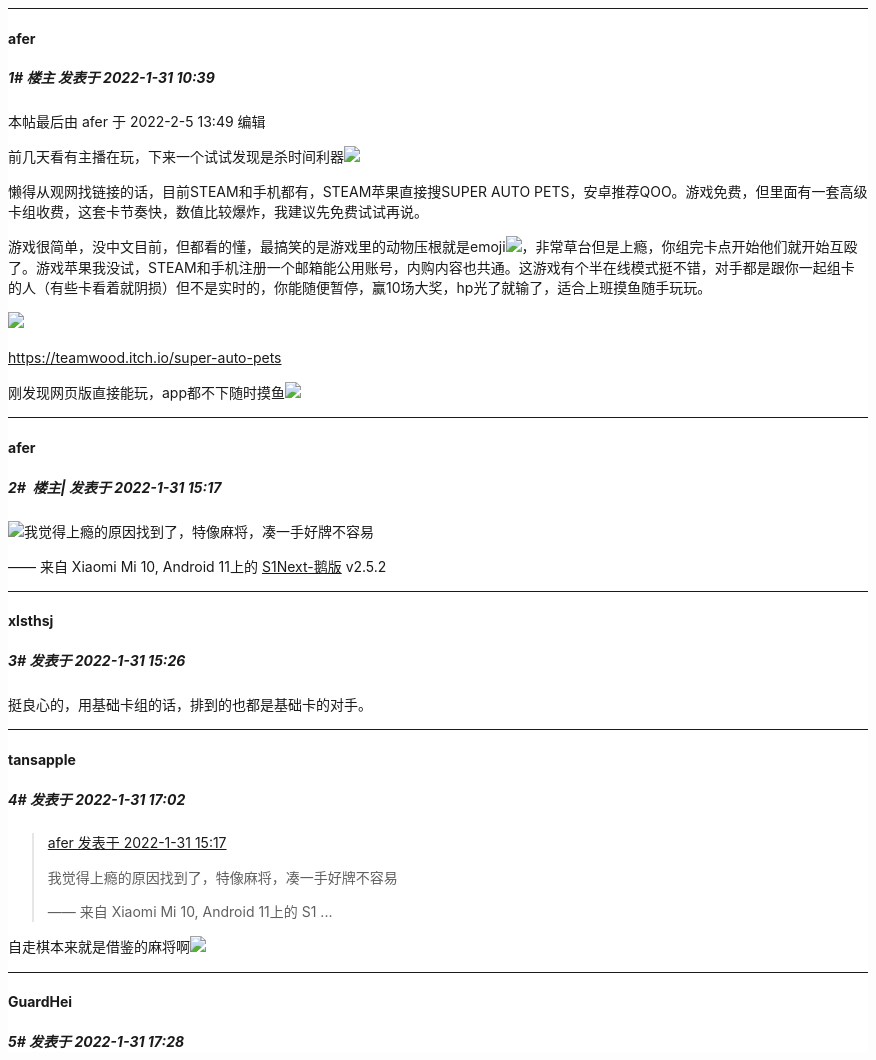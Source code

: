 

*****

####  afer  
##### 1#       楼主       发表于 2022-1-31 10:39

 本帖最后由 afer 于 2022-2-5 13:49 编辑 

前几天看有主播在玩，下来一个试试发现是杀时间利器<img src="https://static.saraba1st.com/image/smiley/face2017/037.png" referrerpolicy="no-referrer">

懒得从观网找链接的话，目前STEAM和手机都有，STEAM苹果直接搜SUPER AUTO PETS，安卓推荐QOO。游戏免费，但里面有一套高级卡组收费，这套卡节奏快，数值比较爆炸，我建议先免费试试再说。

游戏很简单，没中文目前，但都看的懂，最搞笑的是游戏里的动物压根就是emoji<img src="https://static.saraba1st.com/image/smiley/face2017/004.gif" referrerpolicy="no-referrer">，非常草台但是上瘾，你组完卡点开始他们就开始互殴了。游戏苹果我没试，STEAM和手机注册一个邮箱能公用账号，内购内容也共通。这游戏有个半在线模式挺不错，对手都是跟你一起组卡的人（有些卡看着就阴损）但不是实时的，你能随便暂停，赢10场大奖，hp光了就输了，适合上班摸鱼随手玩玩。

<img src="https://p.sda1.dev/4/92f85185eb5dd123276f63ee490bbe5e/IMG_CMP_181235388.jpeg" referrerpolicy="no-referrer">

https://teamwood.itch.io/super-auto-pets

刚发现网页版直接能玩，app都不下随时摸鱼<img src="https://static.saraba1st.com/image/smiley/face2017/002.png" referrerpolicy="no-referrer">

*****

####  afer  
##### 2#         楼主| 发表于 2022-1-31 15:17

<img src="https://static.saraba1st.com/image/smiley/face2017/002.png" referrerpolicy="no-referrer">我觉得上瘾的原因找到了，特像麻将，凑一手好牌不容易

—— 来自 Xiaomi Mi 10, Android 11上的 [S1Next-鹅版](https://github.com/ykrank/S1-Next/releases) v2.5.2

*****

####  xlsthsj  
##### 3#       发表于 2022-1-31 15:26

挺良心的，用基础卡组的话，排到的也都是基础卡的对手。

*****

####  tansapple  
##### 4#       发表于 2022-1-31 17:02

<blockquote><a href="httphttps://bbs.saraba1st.com/2b/forum.php?mod=redirect&amp;goto=findpost&amp;pid=54495985&amp;ptid=2050152" target="_blank">afer 发表于 2022-1-31 15:17</a>

我觉得上瘾的原因找到了，特像麻将，凑一手好牌不容易

—— 来自 Xiaomi Mi 10, Android 11上的 S1 ...</blockquote>
自走棋本来就是借鉴的麻将啊<img src="https://static.saraba1st.com/image/smiley/face2017/049.png" referrerpolicy="no-referrer">

*****

####  GuardHei  
##### 5#       发表于 2022-1-31 17:28
